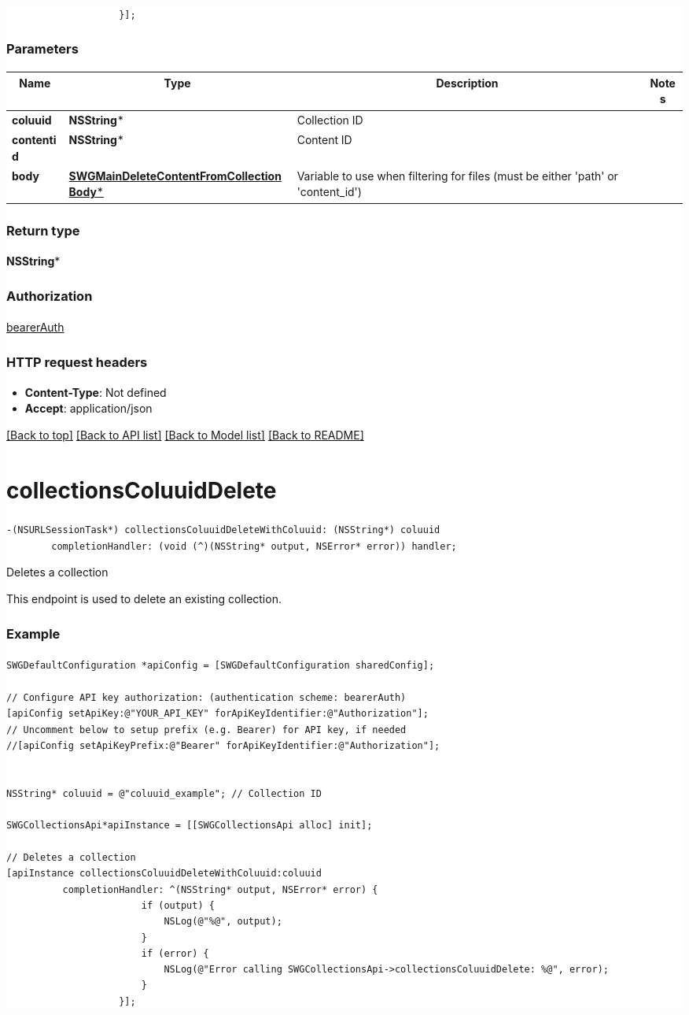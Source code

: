```objc
                    }];
```

### Parameters

Name | Type | Description  | Notes
------------- | ------------- | ------------- | -------------
 **coluuid** | **NSString***| Collection ID | 
 **contentid** | **NSString***| Content ID | 
 **body** | [**SWGMainDeleteContentFromCollectionBody***](SWGMainDeleteContentFromCollectionBody.md)| Variable to use when filtering for files (must be either &#39;path&#39; or &#39;content_id&#39;) | 

### Return type

**NSString***

### Authorization

[bearerAuth](../README.md#bearerAuth)

### HTTP request headers

 - **Content-Type**: Not defined
 - **Accept**: application/json

[[Back to top]](#) [[Back to API list]](../README.md#documentation-for-api-endpoints) [[Back to Model list]](../README.md#documentation-for-models) [[Back to README]](../README.md)

# **collectionsColuuidDelete**
```objc
-(NSURLSessionTask*) collectionsColuuidDeleteWithColuuid: (NSString*) coluuid
        completionHandler: (void (^)(NSString* output, NSError* error)) handler;
```

Deletes a collection

This endpoint is used to delete an existing collection.

### Example 
```objc
SWGDefaultConfiguration *apiConfig = [SWGDefaultConfiguration sharedConfig];

// Configure API key authorization: (authentication scheme: bearerAuth)
[apiConfig setApiKey:@"YOUR_API_KEY" forApiKeyIdentifier:@"Authorization"];
// Uncomment below to setup prefix (e.g. Bearer) for API key, if needed
//[apiConfig setApiKeyPrefix:@"Bearer" forApiKeyIdentifier:@"Authorization"];


NSString* coluuid = @"coluuid_example"; // Collection ID

SWGCollectionsApi*apiInstance = [[SWGCollectionsApi alloc] init];

// Deletes a collection
[apiInstance collectionsColuuidDeleteWithColuuid:coluuid
          completionHandler: ^(NSString* output, NSError* error) {
                        if (output) {
                            NSLog(@"%@", output);
                        }
                        if (error) {
                            NSLog(@"Error calling SWGCollectionsApi->collectionsColuuidDelete: %@", error);
                        }
                    }];
```
